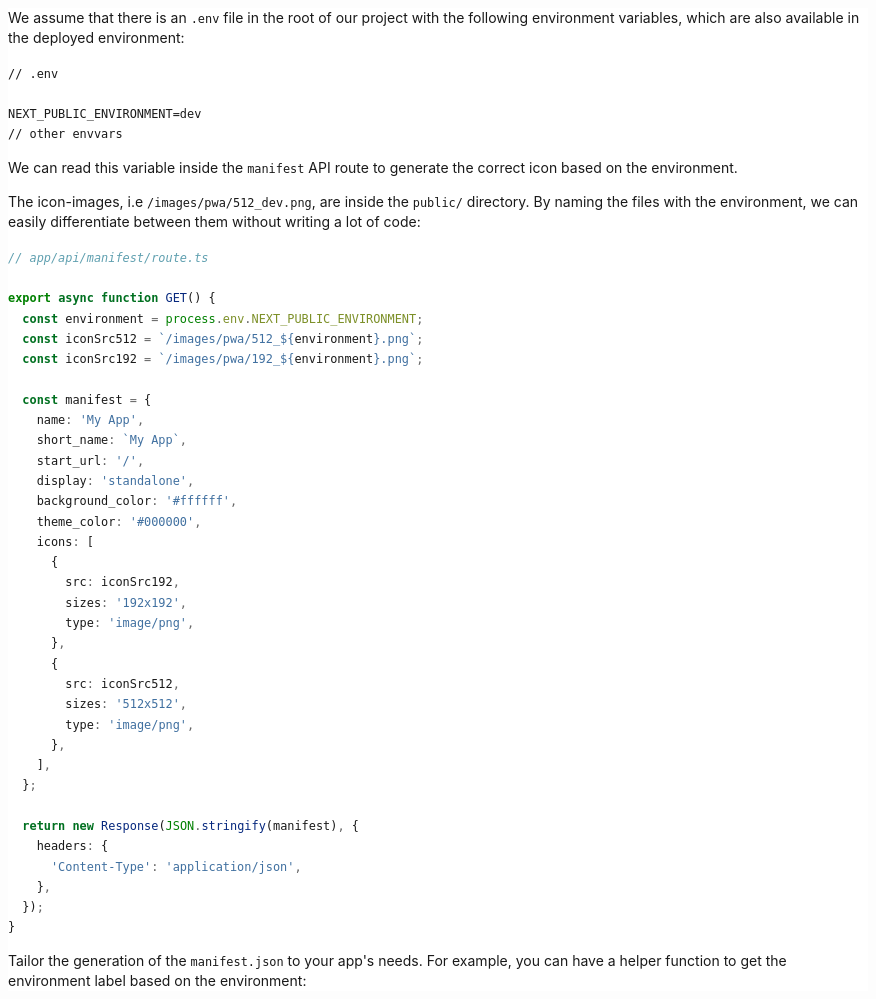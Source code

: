 We assume that there is an `.env` file in the root of our project with the following environment variables, which are also available in the deployed environment:

```env
// .env

NEXT_PUBLIC_ENVIRONMENT=dev
// other envvars
```

We can read this variable inside the `manifest` API route to generate the correct icon based on the environment.

The icon-images, i.e `/images/pwa/512_dev.png`, are inside the `public/` directory. By naming the files with the environment, we can easily differentiate between them without writing a lot of code:

```ts
// app/api/manifest/route.ts

export async function GET() {
  const environment = process.env.NEXT_PUBLIC_ENVIRONMENT;
  const iconSrc512 = `/images/pwa/512_${environment}.png`;
  const iconSrc192 = `/images/pwa/192_${environment}.png`;

  const manifest = {
    name: 'My App',
    short_name: `My App`,
    start_url: '/',
    display: 'standalone',
    background_color: '#ffffff',
    theme_color: '#000000',
    icons: [
      {
        src: iconSrc192,
        sizes: '192x192',
        type: 'image/png',
      },
      {
        src: iconSrc512,
        sizes: '512x512',
        type: 'image/png',
      },
    ],
  };

  return new Response(JSON.stringify(manifest), {
    headers: {
      'Content-Type': 'application/json',
    },
  });
}
```

Tailor the generation of the `manifest.json` to your app's needs. For example, you can have a helper function to get the environment label based on the environment:
